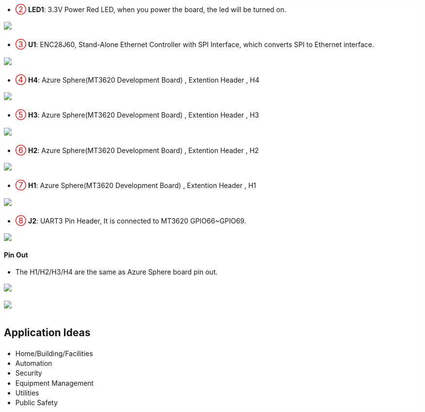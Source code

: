 - <font face="" size=3 font color="ff0000">②</font> **LED1**: 3.3V Power Red LED, when you power the board, the led will be turned on. 

![](https://github.com/SeeedDocument/MT3620_Ethernet_Shield_v1.0/raw/master/img/led.png)


- <font face="" size=3 font color="ff0000">③</font> **U1**: ENC28J60, Stand-Alone Ethernet Controller with SPI Interface, which converts SPI to Ethernet interface. 

![](https://github.com/SeeedDocument/MT3620_Ethernet_Shield_v1.0/raw/master/img/U1.png)


- <font face="" size=3 font color="ff0000">④</font> **H4**: Azure Sphere(MT3620 Development Board) , Extention Header , H4

![](https://github.com/SeeedDocument/MT3620_Ethernet_Shield_v1.0/raw/master/img/H4.png)

- <font face="" size=3 font color="ff0000">⑤</font> **H3**: Azure Sphere(MT3620 Development Board) , Extention Header , H3

![](https://github.com/SeeedDocument/MT3620_Ethernet_Shield_v1.0/raw/master/img/H3.png)

- <font face="" size=3 font color="ff0000">⑥</font> **H2**: Azure Sphere(MT3620 Development Board) , Extention Header , H2

![](https://github.com/SeeedDocument/MT3620_Ethernet_Shield_v1.0/raw/master/img/H2.png)


- <font face="" size=3 font color="ff0000">⑦</font> **H1**: Azure Sphere(MT3620 Development Board) , Extention Header , H1

![](https://github.com/SeeedDocument/MT3620_Ethernet_Shield_v1.0/raw/master/img/H1.png)

- <font face="" size=3 font color="ff0000">⑧</font> **J2**: UART3 Pin Header, It is connected to MT3620 GPIO66~GPIO69. 

![](https://github.com/SeeedDocument/MT3620_Ethernet_Shield_v1.0/raw/master/img/J2.png)


**Pin Out**

- The H1/H2/H3/H4 are the same as Azure Sphere board pin out.

![](https://github.com/SeeedDocument/Azure_Sphere_MT3620_Development_Kit/raw/master/img/H1_2.png)

![](https://github.com/SeeedDocument/Azure_Sphere_MT3620_Development_Kit/raw/master/img/H3_4.png)


## Application Ideas

- Home/Building/Facilities
- Automation
- Security
- Equipment Management
- Utilities
- Public Safety
